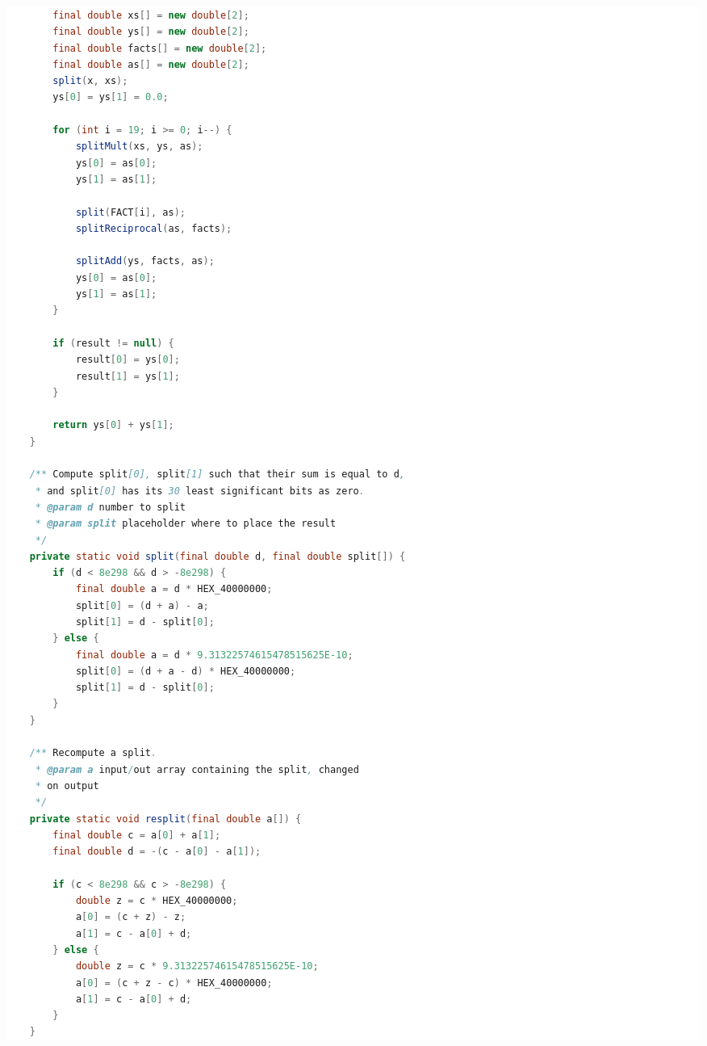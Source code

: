 ```java
        final double xs[] = new double[2];
        final double ys[] = new double[2];
        final double facts[] = new double[2];
        final double as[] = new double[2];
        split(x, xs);
        ys[0] = ys[1] = 0.0;

        for (int i = 19; i >= 0; i--) {
            splitMult(xs, ys, as);
            ys[0] = as[0];
            ys[1] = as[1];

            split(FACT[i], as);
            splitReciprocal(as, facts);

            splitAdd(ys, facts, as);
            ys[0] = as[0];
            ys[1] = as[1];
        }

        if (result != null) {
            result[0] = ys[0];
            result[1] = ys[1];
        }

        return ys[0] + ys[1];
    }

    /** Compute split[0], split[1] such that their sum is equal to d,
     * and split[0] has its 30 least significant bits as zero.
     * @param d number to split
     * @param split placeholder where to place the result
     */
    private static void split(final double d, final double split[]) {
        if (d < 8e298 && d > -8e298) {
            final double a = d * HEX_40000000;
            split[0] = (d + a) - a;
            split[1] = d - split[0];
        } else {
            final double a = d * 9.31322574615478515625E-10;
            split[0] = (d + a - d) * HEX_40000000;
            split[1] = d - split[0];
        }
    }

    /** Recompute a split.
     * @param a input/out array containing the split, changed
     * on output
     */
    private static void resplit(final double a[]) {
        final double c = a[0] + a[1];
        final double d = -(c - a[0] - a[1]);

        if (c < 8e298 && c > -8e298) {
            double z = c * HEX_40000000;
            a[0] = (c + z) - z;
            a[1] = c - a[0] + d;
        } else {
            double z = c * 9.31322574615478515625E-10;
            a[0] = (c + z - c) * HEX_40000000;
            a[1] = c - a[0] + d;
        }
    }
```